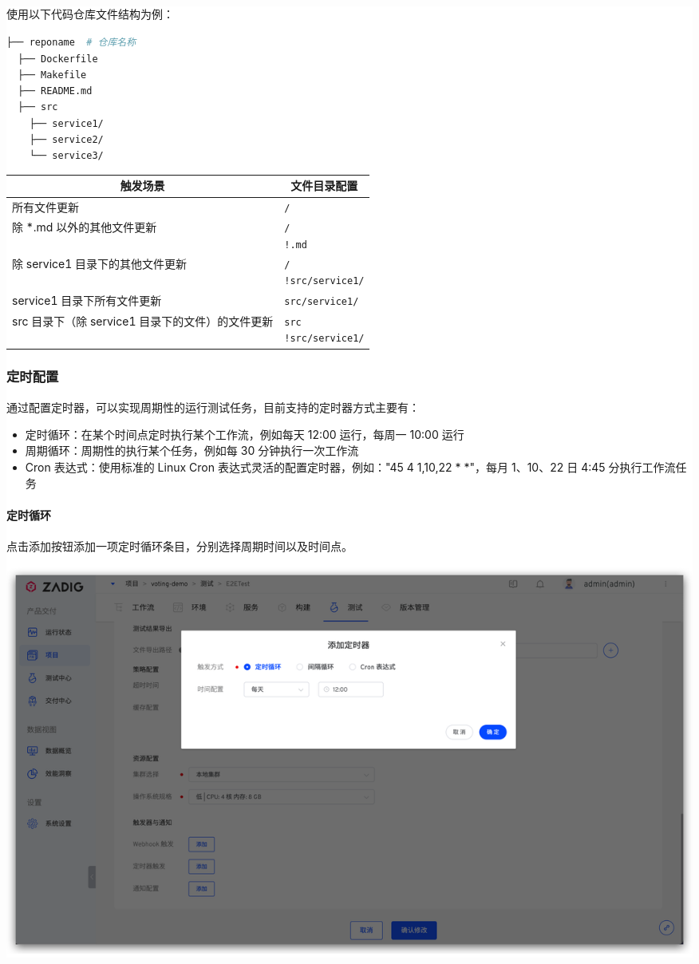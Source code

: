 使用以下代码仓库文件结构为例：

``` bash
├── reponame  # 仓库名称
  ├── Dockerfile
  ├── Makefile
  ├── README.md
  ├── src
    ├── service1/
    ├── service2/
    └── service3/
```
| 触发场景 | 文件目录配置 |
|----|------------|
| 所有文件更新|`/`|
| 除 *.md 以外的其他文件更新|`/`<br>`!.md`|
| 除 service1 目录下的其他文件更新 | `/`<br>`!src/service1/`|
| service1 目录下所有文件更新 | `src/service1/` |
| src 目录下（除 service1 目录下的文件）的文件更新|`src`<br>`!src/service1/`|


### 定时配置
通过配置定时器，可以实现周期性的运行测试任务，目前支持的定时器方式主要有：
- 定时循环：在某个时间点定时执行某个工作流，例如每天 12:00 运行，每周一 10:00 运行
- 周期循环：周期性的执行某个任务，例如每 30 分钟执行一次工作流
- Cron 表达式：使用标准的 Linux Cron 表达式灵活的配置定时器，例如："45 4 1,10,22 * *"，每月 1、10、22 日 4:45 分执行工作流任务

#### 定时循环

点击添加按钮添加一项定时循环条目，分别选择周期时间以及时间点。

![test](./_images/test_trigger_daily.png)
